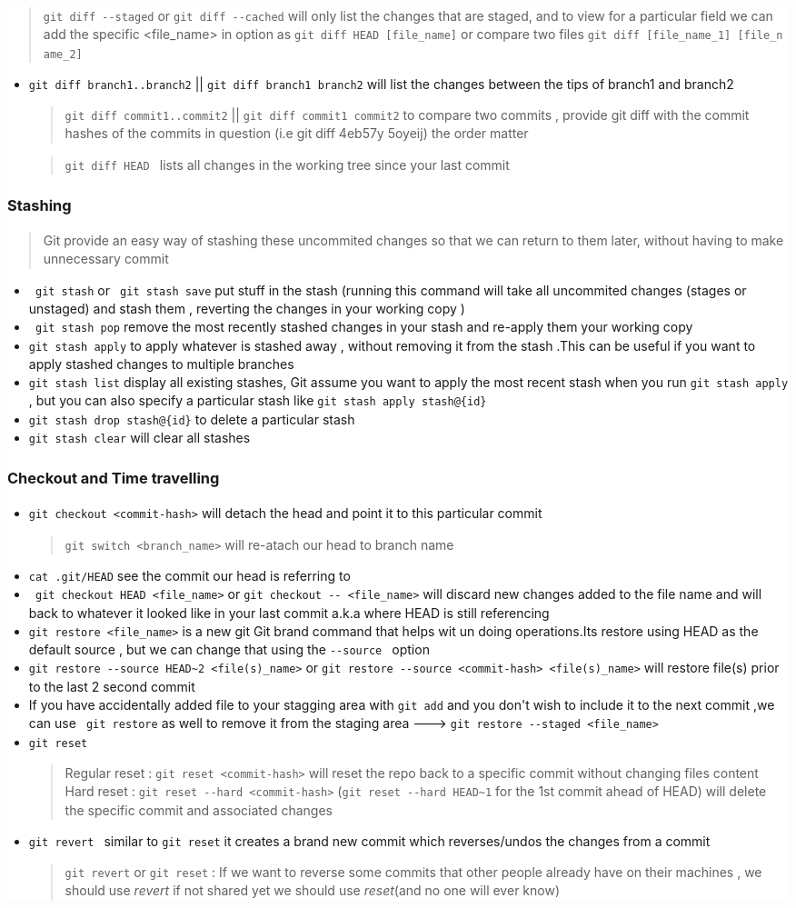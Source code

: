   > `git diff --staged` or `git diff --cached` will only list the changes that are staged, and to view for a particular field we can add the specific <file_name> in option as `git diff HEAD [file_name]` or compare two files `git diff [file_name_1] [file_name_2]`

- `git diff branch1..branch2` || `git diff branch1 branch2` will list the changes between the tips of branch1 and branch2

  > `git diff commit1..commit2` || `git diff commit1 commit2` to compare two commits , provide git diff with the commit hashes of the commits in question (i.e git diff 4eb57y 5oyeij) the order matter

  > `git diff HEAD ` lists all changes in the working tree since your last commit

### Stashing

> Git provide an easy way of stashing these uncommited changes so that we can return to them later, without having to make unnecessary commit

- ` git stash` or ` git stash save` put stuff in the stash (running this command will take all uncommited changes (stages or unstaged) and stash them , reverting the changes in your working copy )
- ` git stash pop` remove the most recently stashed changes in your stash and re-apply them your working copy
- `git stash apply` to apply whatever is stashed away , without removing it from the stash .This can be useful if you want to apply stashed changes to multiple branches
- `git stash list` display all existing stashes, Git assume you want to apply the most recent stash when you run `git stash apply` , but you can also specify a particular stash like `git stash apply stash@{id}`
- `git stash drop stash@{id}` to delete a particular stash
- `git stash clear` will clear all stashes

### Checkout and Time travelling

- `git checkout <commit-hash>` will detach the head and point it to this particular commit
  > `git switch <branch_name>` will re-atach our head to branch name
- `cat .git/HEAD` see the commit our head is referring to
- ` git checkout HEAD <file_name>` or `git checkout -- <file_name>` will discard new changes added to the file name and will back to whatever it looked like in your last commit a.k.a where HEAD is still referencing
- `git restore <file_name>` is a new git Git brand command that helps wit un doing operations.Its restore using HEAD as the default source , but we can change that using the `--source ` option
- `git restore --source HEAD~2 <file(s)_name>` or `git restore --source <commit-hash> <file(s)_name>` will restore file(s) prior to the last 2 second commit
- If you have accidentally added file to your stagging area with `git add` and you don't wish to include it to the next commit ,we can use ` git restore` as well to remove it from the staging area ---> `git restore --staged <file_name>`
- `git reset`
  > Regular reset : `git reset <commit-hash>` will reset the repo back to a specific commit without changing files content
  > Hard reset : `git reset --hard <commit-hash>` (`git reset --hard HEAD~1` for the 1st commit ahead of HEAD) will delete the specific commit and associated changes
- `git revert ` similar to `git reset` it creates a brand new commit which reverses/undos the changes from a commit
  > `git revert` or `git reset` : If we want to reverse some commits that other people already have on their machines , we should use _revert_ if not shared yet we should use _reset_(and no one will ever know)

